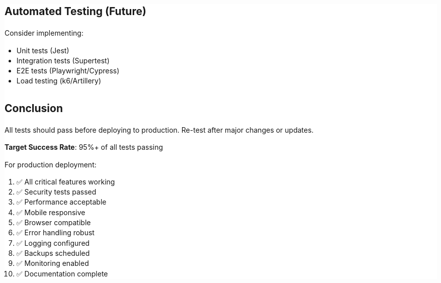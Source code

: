 ## Automated Testing (Future)

Consider implementing:
- Unit tests (Jest)
- Integration tests (Supertest)
- E2E tests (Playwright/Cypress)
- Load testing (k6/Artillery)

## Conclusion

All tests should pass before deploying to production. Re-test after major changes or updates.

**Target Success Rate**: 95%+ of all tests passing

For production deployment:
1. ✅ All critical features working
2. ✅ Security tests passed
3. ✅ Performance acceptable
4. ✅ Mobile responsive
5. ✅ Browser compatible
6. ✅ Error handling robust
7. ✅ Logging configured
8. ✅ Backups scheduled
9. ✅ Monitoring enabled
10. ✅ Documentation complete
